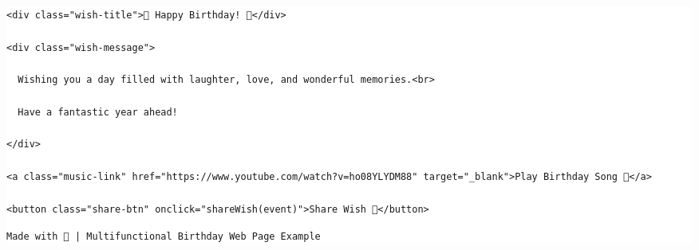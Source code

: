     <div class="wish-title">🎂 Happy Birthday! 🎉</div>

    <div class="wish-message">

      Wishing you a day filled with laughter, love, and wonderful memories.<br>

      Have a fantastic year ahead!

    </div>

    <a class="music-link" href="https://www.youtube.com/watch?v=ho08YLYDM88" target="_blank">Play Birthday Song 🎵</a>

    <button class="share-btn" onclick="shareWish(event)">Share Wish 💌</button>

  </div>

  <div class="footer">

    Made with 💖 | Multifunctional Birthday Web Page Example

  </div>

  

  <script>

    function shareWish(e) {

      e.stopPropagation();

      if (navigator.share) {

        navigator.share({

          title: 'Happy Birthday!',

          text: 'Wishing you a fantastic birthday! 🎂🎉',

          url: window.location.href

        });

      } else {

        alert('Copy & share this link: ' + window.location.href);

      }

    }

    // Optional: Confetti on click (for fun!)

    function showConfetti() {

      // Simple confetti using emoji

      for (let i = 0; i < 30; i++) {

        const conf = document.createElement('div');

        conf.textContent = ['🎉','🎈','✨','🎂'][Math.floor(Math.random()*4)];

        conf.style.position = 'fixed';

        conf.style.left = Math.random()*100 + 'vw';
